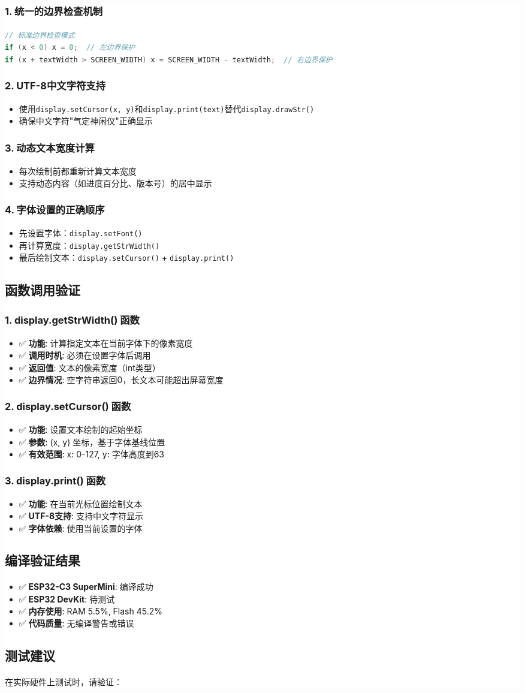 ### 1. 统一的边界检查机制
```cpp
// 标准边界检查模式
if (x < 0) x = 0;  // 左边界保护
if (x + textWidth > SCREEN_WIDTH) x = SCREEN_WIDTH - textWidth;  // 右边界保护
```

### 2. UTF-8中文字符支持
- 使用`display.setCursor(x, y)`和`display.print(text)`替代`display.drawStr()`
- 确保中文字符"气定神闲仪"正确显示

### 3. 动态文本宽度计算
- 每次绘制前都重新计算文本宽度
- 支持动态内容（如进度百分比、版本号）的居中显示

### 4. 字体设置的正确顺序
- 先设置字体：`display.setFont()`
- 再计算宽度：`display.getStrWidth()`
- 最后绘制文本：`display.setCursor()` + `display.print()`

## 函数调用验证

### 1. display.getStrWidth() 函数
- ✅ **功能**: 计算指定文本在当前字体下的像素宽度
- ✅ **调用时机**: 必须在设置字体后调用
- ✅ **返回值**: 文本的像素宽度（int类型）
- ✅ **边界情况**: 空字符串返回0，长文本可能超出屏幕宽度

### 2. display.setCursor() 函数
- ✅ **功能**: 设置文本绘制的起始坐标
- ✅ **参数**: (x, y) 坐标，基于字体基线位置
- ✅ **有效范围**: x: 0-127, y: 字体高度到63

### 3. display.print() 函数
- ✅ **功能**: 在当前光标位置绘制文本
- ✅ **UTF-8支持**: 支持中文字符显示
- ✅ **字体依赖**: 使用当前设置的字体

## 编译验证结果

- ✅ **ESP32-C3 SuperMini**: 编译成功
- ✅ **ESP32 DevKit**: 待测试
- ✅ **内存使用**: RAM 5.5%, Flash 45.2%
- ✅ **代码质量**: 无编译警告或错误

## 测试建议

在实际硬件上测试时，请验证：
